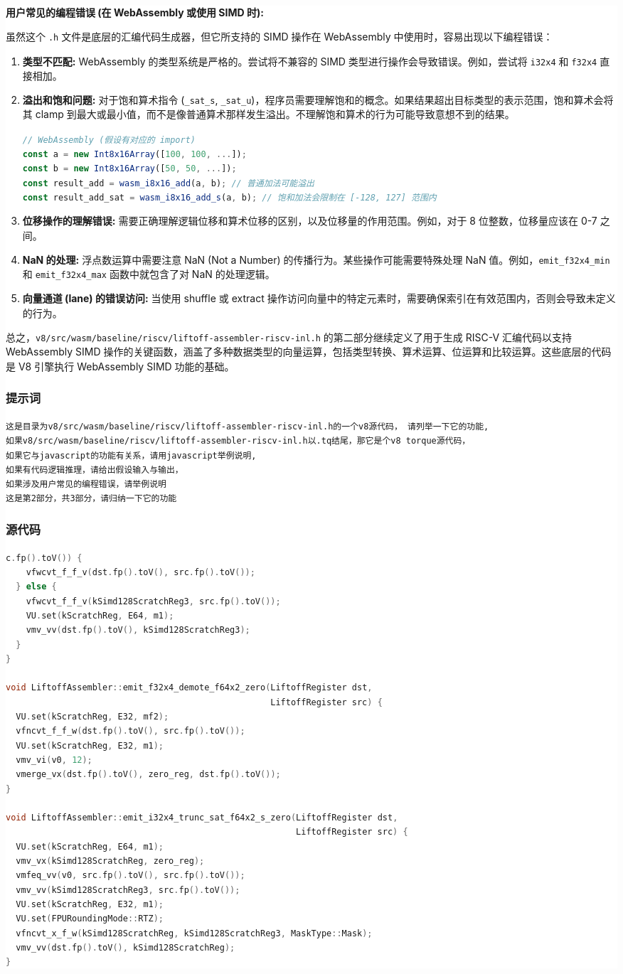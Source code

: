 **用户常见的编程错误 (在 WebAssembly 或使用 SIMD 时):**

虽然这个 `.h` 文件是底层的汇编代码生成器，但它所支持的 SIMD 操作在 WebAssembly 中使用时，容易出现以下编程错误：

1. **类型不匹配:**  WebAssembly 的类型系统是严格的。尝试将不兼容的 SIMD 类型进行操作会导致错误。例如，尝试将 `i32x4` 和 `f32x4` 直接相加。

2. **溢出和饱和问题:**  对于饱和算术指令 (`_sat_s`, `_sat_u`)，程序员需要理解饱和的概念。如果结果超出目标类型的表示范围，饱和算术会将其 clamp 到最大或最小值，而不是像普通算术那样发生溢出。不理解饱和算术的行为可能导致意想不到的结果。

   ```javascript
   // WebAssembly (假设有对应的 import)
   const a = new Int8x16Array([100, 100, ...]);
   const b = new Int8x16Array([50, 50, ...]);
   const result_add = wasm_i8x16_add(a, b); // 普通加法可能溢出
   const result_add_sat = wasm_i8x16_add_s(a, b); // 饱和加法会限制在 [-128, 127] 范围内
   ```

3. **位移操作的理解错误:** 需要正确理解逻辑位移和算术位移的区别，以及位移量的作用范围。例如，对于 8 位整数，位移量应该在 0-7 之间。

4. **NaN 的处理:**  浮点数运算中需要注意 NaN (Not a Number) 的传播行为。某些操作可能需要特殊处理 NaN 值。例如，`emit_f32x4_min` 和 `emit_f32x4_max` 函数中就包含了对 NaN 的处理逻辑。

5. **向量通道 (lane) 的错误访问:** 当使用 shuffle 或 extract 操作访问向量中的特定元素时，需要确保索引在有效范围内，否则会导致未定义的行为。

总之，`v8/src/wasm/baseline/riscv/liftoff-assembler-riscv-inl.h` 的第二部分继续定义了用于生成 RISC-V 汇编代码以支持 WebAssembly SIMD 操作的关键函数，涵盖了多种数据类型的向量运算，包括类型转换、算术运算、位运算和比较运算。这些底层的代码是 V8 引擎执行 WebAssembly SIMD 功能的基础。

### 提示词
```
这是目录为v8/src/wasm/baseline/riscv/liftoff-assembler-riscv-inl.h的一个v8源代码， 请列举一下它的功能, 
如果v8/src/wasm/baseline/riscv/liftoff-assembler-riscv-inl.h以.tq结尾，那它是个v8 torque源代码，
如果它与javascript的功能有关系，请用javascript举例说明,
如果有代码逻辑推理，请给出假设输入与输出，
如果涉及用户常见的编程错误，请举例说明
这是第2部分，共3部分，请归纳一下它的功能
```

### 源代码
```c
c.fp().toV()) {
    vfwcvt_f_f_v(dst.fp().toV(), src.fp().toV());
  } else {
    vfwcvt_f_f_v(kSimd128ScratchReg3, src.fp().toV());
    VU.set(kScratchReg, E64, m1);
    vmv_vv(dst.fp().toV(), kSimd128ScratchReg3);
  }
}

void LiftoffAssembler::emit_f32x4_demote_f64x2_zero(LiftoffRegister dst,
                                                    LiftoffRegister src) {
  VU.set(kScratchReg, E32, mf2);
  vfncvt_f_f_w(dst.fp().toV(), src.fp().toV());
  VU.set(kScratchReg, E32, m1);
  vmv_vi(v0, 12);
  vmerge_vx(dst.fp().toV(), zero_reg, dst.fp().toV());
}

void LiftoffAssembler::emit_i32x4_trunc_sat_f64x2_s_zero(LiftoffRegister dst,
                                                         LiftoffRegister src) {
  VU.set(kScratchReg, E64, m1);
  vmv_vx(kSimd128ScratchReg, zero_reg);
  vmfeq_vv(v0, src.fp().toV(), src.fp().toV());
  vmv_vv(kSimd128ScratchReg3, src.fp().toV());
  VU.set(kScratchReg, E32, m1);
  VU.set(FPURoundingMode::RTZ);
  vfncvt_x_f_w(kSimd128ScratchReg, kSimd128ScratchReg3, MaskType::Mask);
  vmv_vv(dst.fp().toV(), kSimd128ScratchReg);
}
```